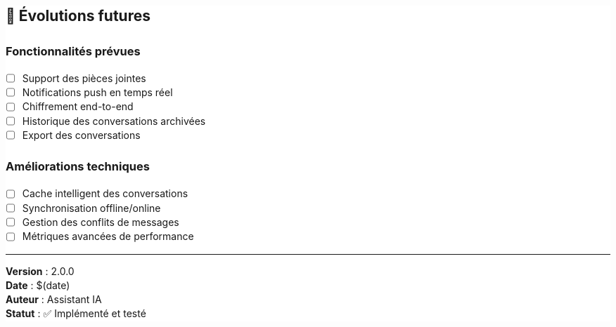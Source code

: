 ## 🔮 **Évolutions futures**

### **Fonctionnalités prévues**
- [ ] Support des pièces jointes
- [ ] Notifications push en temps réel
- [ ] Chiffrement end-to-end
- [ ] Historique des conversations archivées
- [ ] Export des conversations

### **Améliorations techniques**
- [ ] Cache intelligent des conversations
- [ ] Synchronisation offline/online
- [ ] Gestion des conflits de messages
- [ ] Métriques avancées de performance

---

**Version** : 2.0.0  
**Date** : $(date)  
**Auteur** : Assistant IA  
**Statut** : ✅ Implémenté et testé
